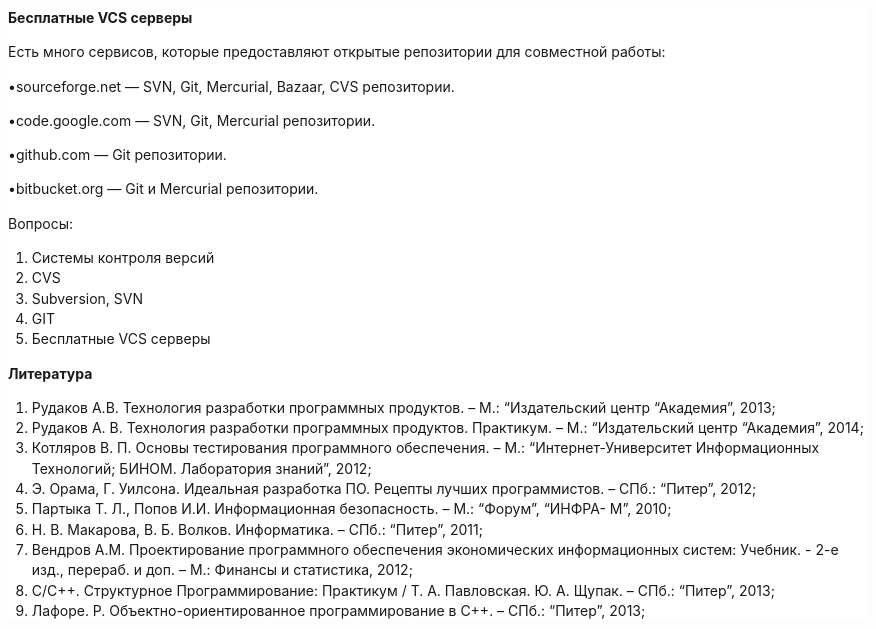 <p><strong>Бесплатные VCS серверы</strong></p>
<p>Есть много сервисов, которые предоставляют открытые репозитории для совместной работы:</p>
<p>•sourceforge.net — SVN, Git, Mercurial, Bazaar, CVS репозитории.</p>
<p>•code.google.com — SVN, Git, Mercurial репозитории.</p>
<p>•github.com — Git репозитории.</p>
<p>•bitbucket.org — Git и Mercurial репозитории.</p>
<p>Вопросы:</p>
<ol>
	<li>Системы контроля версий</li>
	<li>CVS</li>
	<li>Subversion, SVN</li>
	<li>GIT</li>
	<li>Бесплатные VCS серверы</li>
</ol>
<p><a id="_Toc454873031"></a><a id="_Toc454872994"></a><strong>Литература</strong></p>
<ol>
	<li>Рудаков А.В. Технология разработки программных продуктов. – М.: “Издательский центр “Академия”, 2013;</li>
	<li>Рудаков А. В. Технология разработки программных продуктов. Практикум. – М.: “Издательский центр “Академия”,
		2014;
	</li>
	<li>Котляров В. П. Основы тестирования программного обеспечения. – М.: “Интернет-Университет Информационных
		Технологий; БИНОМ. Лаборатория знаний”, 2012;
	</li>
	<li>Э. Орама, Г. Уилсона. Идеальная разработка ПО. Рецепты лучших программистов. – СПб.: “Питер”, 2012;</li>
	<li>Партыка Т. Л., Попов И.И. Информационная безопасность. – М.: “Форум”, “ИНФРА- М”, 2010;</li>
	<li>Н. В. Макарова, В. Б. Волков. Информатика. – СПб.: “Питер”, 2011;</li>
	<li>Вендров А.М. Проектирование программного обеспечения экономических информационных систем: Учебник. - 2-е изд.,
		перераб. и доп. – М.: Финансы и статистика, 2012;
	</li>
	<li>C/C++. Структурное Программирование: Практикум / Т. А. Павловская. Ю. А. Щупак. – СПб.: “Питер”, 2013;</li>
	<li>Лафоре. Р. Объектно-ориентированное программирование в C++. – СПб.: “Питер”, 2013;</li>
</ol>
